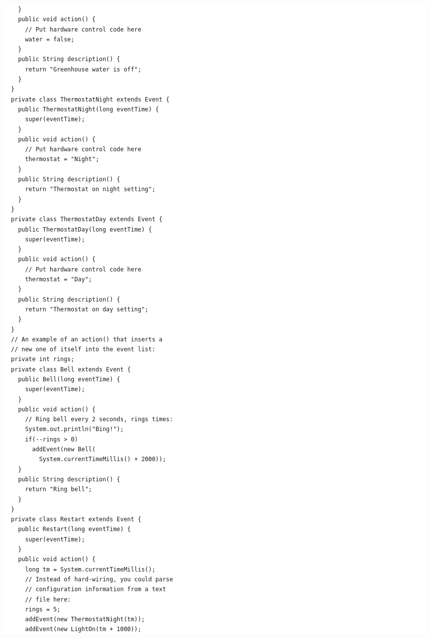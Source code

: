 ```text
    }
    public void action() {
      // Put hardware control code here
      water = false;
    }
    public String description() {
      return "Greenhouse water is off";
    }
  }
  private class ThermostatNight extends Event {
    public ThermostatNight(long eventTime) {
      super(eventTime);
    }
    public void action() {
      // Put hardware control code here
      thermostat = "Night";
    }
    public String description() {
      return "Thermostat on night setting";
    }
  }
  private class ThermostatDay extends Event {
    public ThermostatDay(long eventTime) {
      super(eventTime);
    }
    public void action() {
      // Put hardware control code here
      thermostat = "Day";
    }
    public String description() {
      return "Thermostat on day setting";
    }
  }
  // An example of an action() that inserts a
  // new one of itself into the event list:
  private int rings;
  private class Bell extends Event {
    public Bell(long eventTime) {
      super(eventTime);
    }
    public void action() {
      // Ring bell every 2 seconds, rings times:
      System.out.println("Bing!");
      if(--rings > 0)
        addEvent(new Bell(
          System.currentTimeMillis() + 2000));
    }
    public String description() {
      return "Ring bell";
    }
  }
  private class Restart extends Event {
    public Restart(long eventTime) {
      super(eventTime);
    }
    public void action() {
      long tm = System.currentTimeMillis();
      // Instead of hard-wiring, you could parse
      // configuration information from a text
      // file here:
      rings = 5;
      addEvent(new ThermostatNight(tm));
      addEvent(new LightOn(tm + 1000));
```